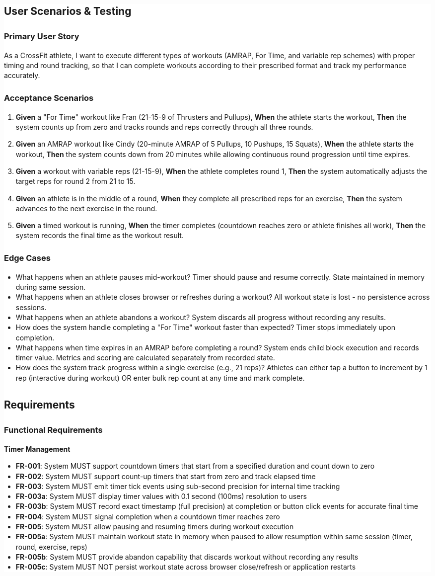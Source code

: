 
## User Scenarios & Testing

### Primary User Story
As a CrossFit athlete, I want to execute different types of workouts (AMRAP, For Time, and variable rep schemes) with proper timing and round tracking, so that I can complete workouts according to their prescribed format and track my performance accurately.

### Acceptance Scenarios

1. **Given** a "For Time" workout like Fran (21-15-9 of Thrusters and Pullups), **When** the athlete starts the workout, **Then** the system counts up from zero and tracks rounds and reps correctly through all three rounds.

2. **Given** an AMRAP workout like Cindy (20-minute AMRAP of 5 Pullups, 10 Pushups, 15 Squats), **When** the athlete starts the workout, **Then** the system counts down from 20 minutes while allowing continuous round progression until time expires.

3. **Given** a workout with variable reps (21-15-9), **When** the athlete completes round 1, **Then** the system automatically adjusts the target reps for round 2 from 21 to 15.

4. **Given** an athlete is in the middle of a round, **When** they complete all prescribed reps for an exercise, **Then** the system advances to the next exercise in the round.

5. **Given** a timed workout is running, **When** the timer completes (countdown reaches zero or athlete finishes all work), **Then** the system records the final time as the workout result.

### Edge Cases
- What happens when an athlete pauses mid-workout? Timer should pause and resume correctly. State maintained in memory during same session.
- What happens when an athlete closes browser or refreshes during a workout? All workout state is lost - no persistence across sessions.
- What happens when an athlete abandons a workout? System discards all progress without recording any results.
- How does the system handle completing a "For Time" workout faster than expected? Timer stops immediately upon completion.
- What happens when time expires in an AMRAP before completing a round? System ends child block execution and records timer value. Metrics and scoring are calculated separately from recorded state.
- How does the system track progress within a single exercise (e.g., 21 reps)? Athletes can either tap a button to increment by 1 rep (interactive during workout) OR enter bulk rep count at any time and mark complete.

## Requirements

### Functional Requirements

**Timer Management**
- **FR-001**: System MUST support countdown timers that start from a specified duration and count down to zero
- **FR-002**: System MUST support count-up timers that start from zero and track elapsed time
- **FR-003**: System MUST emit timer tick events using sub-second precision for internal time tracking
- **FR-003a**: System MUST display timer values with 0.1 second (100ms) resolution to users
- **FR-003b**: System MUST record exact timestamp (full precision) at completion or button click events for accurate final time
- **FR-004**: System MUST signal completion when a countdown timer reaches zero
- **FR-005**: System MUST allow pausing and resuming timers during workout execution
- **FR-005a**: System MUST maintain workout state in memory when paused to allow resumption within same session (timer, round, exercise, reps)
- **FR-005b**: System MUST provide abandon capability that discards workout without recording any results
- **FR-005c**: System MUST NOT persist workout state across browser close/refresh or application restarts
